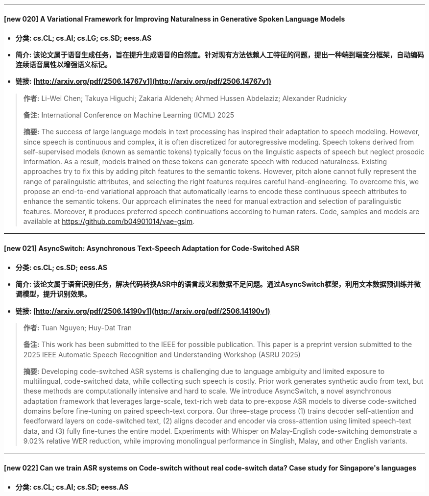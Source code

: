 
---
#### [new 020] A Variational Framework for Improving Naturalness in Generative Spoken Language Models
- **分类: cs.CL; cs.AI; cs.LG; cs.SD; eess.AS**

- **简介: 该论文属于语音生成任务，旨在提升生成语音的自然度。针对现有方法依赖人工特征的问题，提出一种端到端变分框架，自动编码连续语音属性以增强语义标记。**

- **链接: [http://arxiv.org/pdf/2506.14767v1](http://arxiv.org/pdf/2506.14767v1)**

> **作者:** Li-Wei Chen; Takuya Higuchi; Zakaria Aldeneh; Ahmed Hussen Abdelaziz; Alexander Rudnicky
>
> **备注:** International Conference on Machine Learning (ICML) 2025
>
> **摘要:** The success of large language models in text processing has inspired their adaptation to speech modeling. However, since speech is continuous and complex, it is often discretized for autoregressive modeling. Speech tokens derived from self-supervised models (known as semantic tokens) typically focus on the linguistic aspects of speech but neglect prosodic information. As a result, models trained on these tokens can generate speech with reduced naturalness. Existing approaches try to fix this by adding pitch features to the semantic tokens. However, pitch alone cannot fully represent the range of paralinguistic attributes, and selecting the right features requires careful hand-engineering. To overcome this, we propose an end-to-end variational approach that automatically learns to encode these continuous speech attributes to enhance the semantic tokens. Our approach eliminates the need for manual extraction and selection of paralinguistic features. Moreover, it produces preferred speech continuations according to human raters. Code, samples and models are available at https://github.com/b04901014/vae-gslm.
>
---
#### [new 021] AsyncSwitch: Asynchronous Text-Speech Adaptation for Code-Switched ASR
- **分类: cs.CL; cs.SD; eess.AS**

- **简介: 该论文属于语音识别任务，解决代码转换ASR中的语言歧义和数据不足问题。通过AsyncSwitch框架，利用文本数据预训练并微调模型，提升识别效果。**

- **链接: [http://arxiv.org/pdf/2506.14190v1](http://arxiv.org/pdf/2506.14190v1)**

> **作者:** Tuan Nguyen; Huy-Dat Tran
>
> **备注:** This work has been submitted to the IEEE for possible publication. This paper is a preprint version submitted to the 2025 IEEE Automatic Speech Recognition and Understanding Workshop (ASRU 2025)
>
> **摘要:** Developing code-switched ASR systems is challenging due to language ambiguity and limited exposure to multilingual, code-switched data, while collecting such speech is costly. Prior work generates synthetic audio from text, but these methods are computationally intensive and hard to scale. We introduce AsyncSwitch, a novel asynchronous adaptation framework that leverages large-scale, text-rich web data to pre-expose ASR models to diverse code-switched domains before fine-tuning on paired speech-text corpora. Our three-stage process (1) trains decoder self-attention and feedforward layers on code-switched text, (2) aligns decoder and encoder via cross-attention using limited speech-text data, and (3) fully fine-tunes the entire model. Experiments with Whisper on Malay-English code-switching demonstrate a 9.02% relative WER reduction, while improving monolingual performance in Singlish, Malay, and other English variants.
>
---
#### [new 022] Can we train ASR systems on Code-switch without real code-switch data? Case study for Singapore's languages
- **分类: cs.CL; cs.AI; cs.SD; eess.AS**
